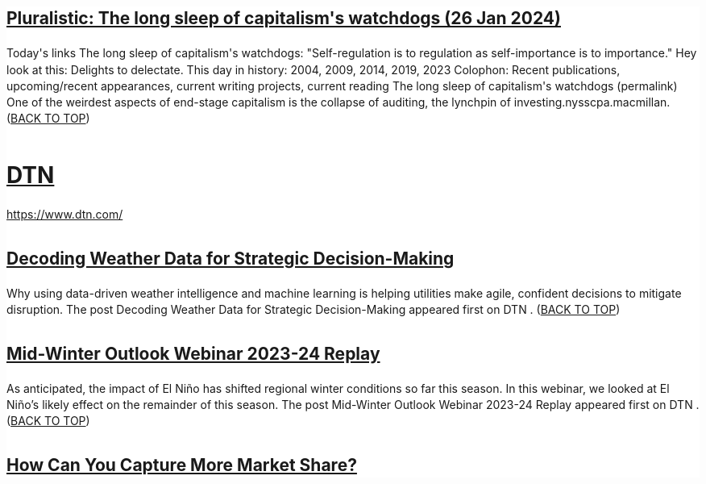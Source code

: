 
<a name="9251a2ebc67b7fee8ae2cd981795ff74" />

## [Pluralistic: The long sleep of capitalism&#39;s watchdogs (26 Jan 2024)](https://pluralistic.net/2024/01/26/noclar-war/)


Today&#39;s links The long sleep of capitalism&#39;s watchdogs: &#34;Self-regulation is to regulation as self-importance is to importance.&#34; Hey look at this: Delights to delectate. This day in history: 2004, 2009, 2014, 2019, 2023 Colophon: Recent publications, upcoming/recent appearances, current writing projects, current reading The long sleep of capitalism&#39;s watchdogs (permalink) One of the weirdest aspects of end-stage capitalism is the collapse of auditing, the lynchpin of investing.nysscpa.macmillan.
 ([BACK TO TOP](#toc_9251a2ebc67b7fee8ae2cd981795ff74))



<a name="764791948781f167b3638463f731ce60" />

# [DTN](https://www.dtn.com/)

https://www.dtn.com/



<a name="857ee14f85c9712225551a820694f8f2" />

## [Decoding Weather Data for Strategic Decision-Making](https://www.dtn.com/decoding-weather-data-for-strategic-decision-making/)


Why using data-driven weather intelligence and machine learning is helping utilities make agile, confident decisions to mitigate disruption. The post Decoding Weather Data for Strategic Decision-Making appeared first on DTN .
 ([BACK TO TOP](#toc_857ee14f85c9712225551a820694f8f2))


<a name="8eaa946db76d07bdab45ce39730b9f69" />

## [Mid-Winter Outlook Webinar 2023-24 Replay](https://www.dtn.com/mid-winter-outlook-webinar-2023-24-replay/)


As anticipated, the impact of El Niño has shifted regional winter conditions so far this season. In this webinar, we looked at El Niño’s likely effect on the remainder of this season. The post Mid-Winter Outlook Webinar 2023-24 Replay appeared first on DTN .
 ([BACK TO TOP](#toc_8eaa946db76d07bdab45ce39730b9f69))


<a name="a98b6aea1cebde53eac61a1c2fe7335f" />

## [How Can You Capture More Market Share?](https://www.dtn.com/how-can-you-capture-more-market-share/)
